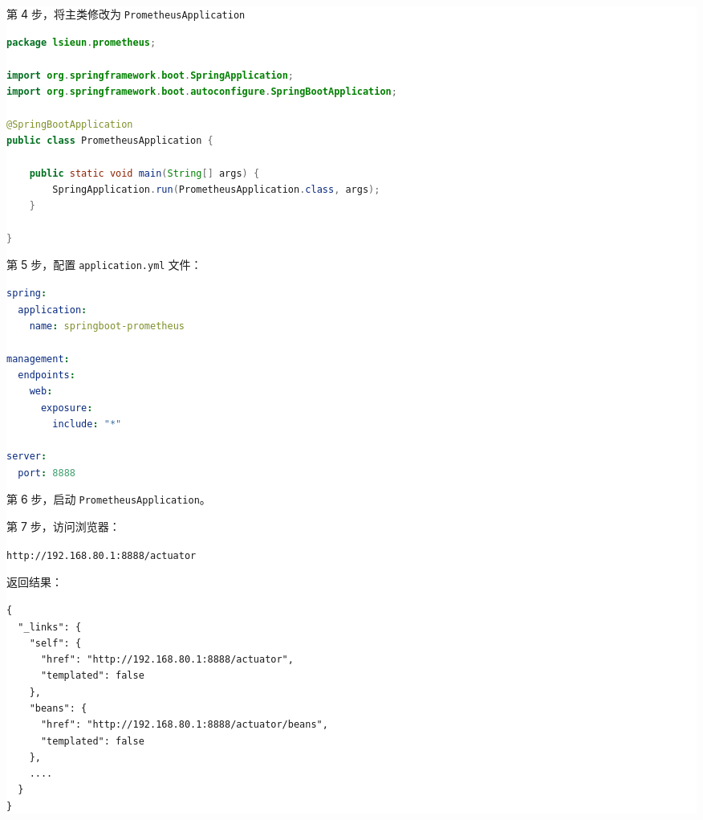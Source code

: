 第 4 步，将主类修改为 `PrometheusApplication`

```java
package lsieun.prometheus;

import org.springframework.boot.SpringApplication;
import org.springframework.boot.autoconfigure.SpringBootApplication;

@SpringBootApplication
public class PrometheusApplication {

	public static void main(String[] args) {
		SpringApplication.run(PrometheusApplication.class, args);
	}

}
```

第 5 步，配置 `application.yml` 文件：

```yaml
spring:
  application:
    name: springboot-prometheus

management:
  endpoints:
    web:
      exposure:
        include: "*"

server:
  port: 8888
```

第 6 步，启动 `PrometheusApplication`。


第 7 步，访问浏览器：

```text
http://192.168.80.1:8888/actuator
```

返回结果：

```text
{
  "_links": {
    "self": {
      "href": "http://192.168.80.1:8888/actuator",
      "templated": false
    },
    "beans": {
      "href": "http://192.168.80.1:8888/actuator/beans",
      "templated": false
    },
    ....
  }
}
```
